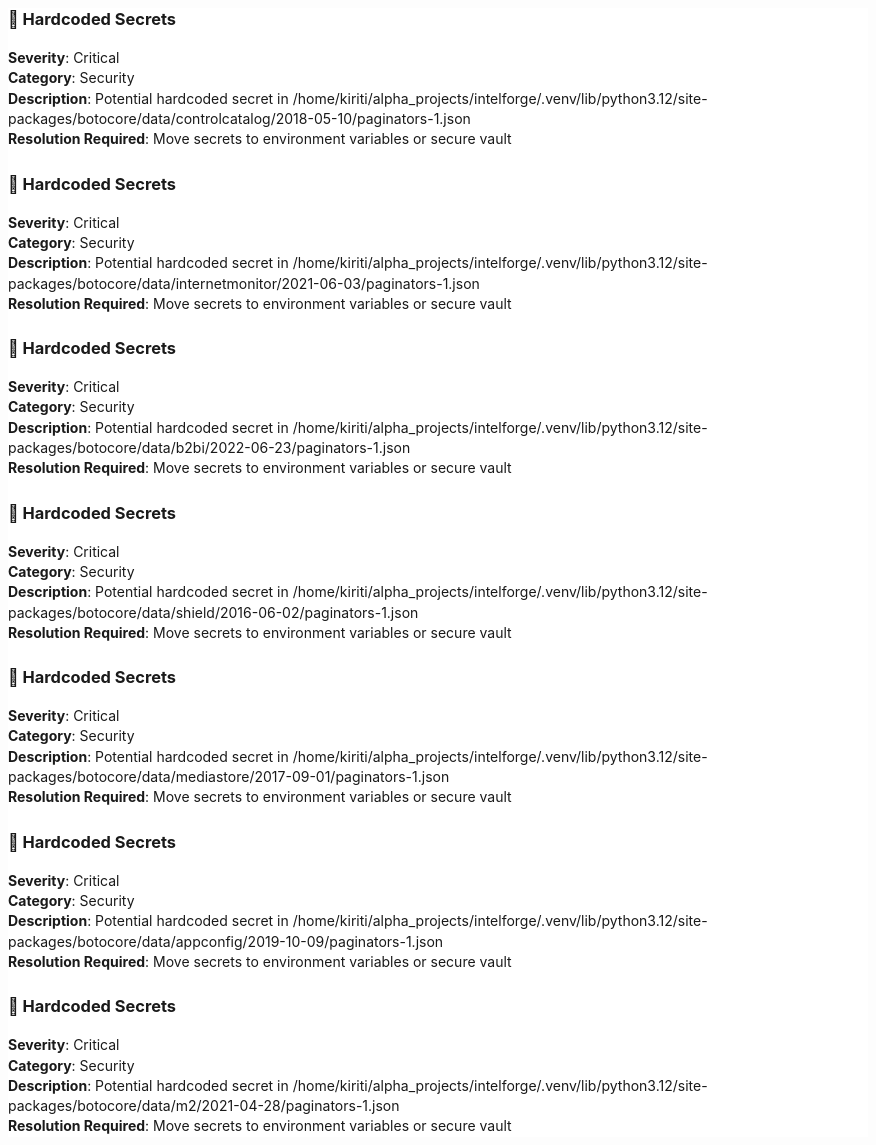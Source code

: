 ### 🔴 Hardcoded Secrets

**Severity**: Critical  
**Category**: Security  
**Description**: Potential hardcoded secret in /home/kiriti/alpha_projects/intelforge/.venv/lib/python3.12/site-packages/botocore/data/controlcatalog/2018-05-10/paginators-1.json  
**Resolution Required**: Move secrets to environment variables or secure vault  

### 🔴 Hardcoded Secrets

**Severity**: Critical  
**Category**: Security  
**Description**: Potential hardcoded secret in /home/kiriti/alpha_projects/intelforge/.venv/lib/python3.12/site-packages/botocore/data/internetmonitor/2021-06-03/paginators-1.json  
**Resolution Required**: Move secrets to environment variables or secure vault  

### 🔴 Hardcoded Secrets

**Severity**: Critical  
**Category**: Security  
**Description**: Potential hardcoded secret in /home/kiriti/alpha_projects/intelforge/.venv/lib/python3.12/site-packages/botocore/data/b2bi/2022-06-23/paginators-1.json  
**Resolution Required**: Move secrets to environment variables or secure vault  

### 🔴 Hardcoded Secrets

**Severity**: Critical  
**Category**: Security  
**Description**: Potential hardcoded secret in /home/kiriti/alpha_projects/intelforge/.venv/lib/python3.12/site-packages/botocore/data/shield/2016-06-02/paginators-1.json  
**Resolution Required**: Move secrets to environment variables or secure vault  

### 🔴 Hardcoded Secrets

**Severity**: Critical  
**Category**: Security  
**Description**: Potential hardcoded secret in /home/kiriti/alpha_projects/intelforge/.venv/lib/python3.12/site-packages/botocore/data/mediastore/2017-09-01/paginators-1.json  
**Resolution Required**: Move secrets to environment variables or secure vault  

### 🔴 Hardcoded Secrets

**Severity**: Critical  
**Category**: Security  
**Description**: Potential hardcoded secret in /home/kiriti/alpha_projects/intelforge/.venv/lib/python3.12/site-packages/botocore/data/appconfig/2019-10-09/paginators-1.json  
**Resolution Required**: Move secrets to environment variables or secure vault  

### 🔴 Hardcoded Secrets

**Severity**: Critical  
**Category**: Security  
**Description**: Potential hardcoded secret in /home/kiriti/alpha_projects/intelforge/.venv/lib/python3.12/site-packages/botocore/data/m2/2021-04-28/paginators-1.json  
**Resolution Required**: Move secrets to environment variables or secure vault  

